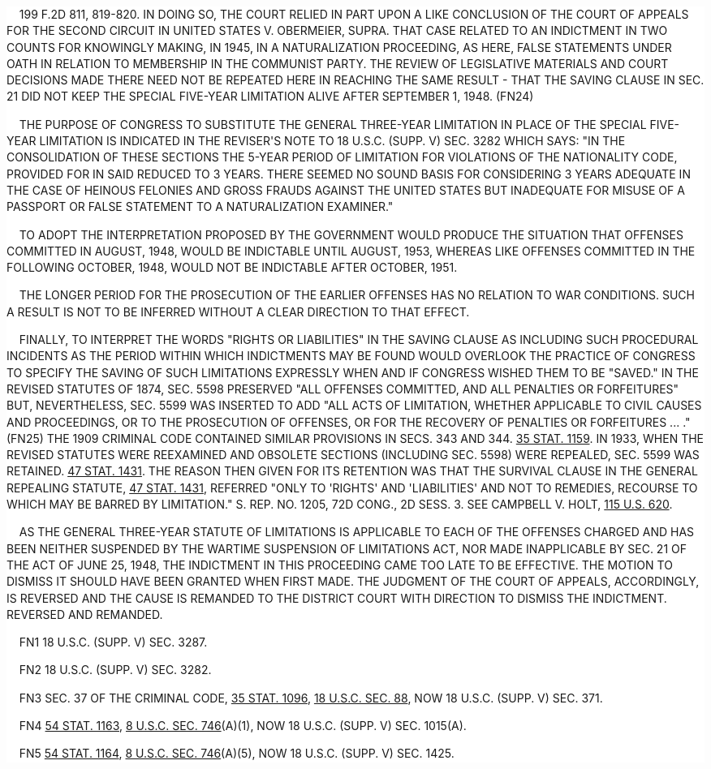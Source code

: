     199 F.2D 811, 819-820.  IN DOING SO, THE COURT RELIED IN PART UPON A LIKE CONCLUSION OF THE COURT OF APPEALS FOR THE SECOND CIRCUIT IN UNITED STATES V. OBERMEIER, SUPRA. THAT CASE RELATED TO AN INDICTMENT IN TWO COUNTS FOR KNOWINGLY MAKING, IN 1945, IN A NATURALIZATION PROCEEDING, AS HERE, FALSE STATEMENTS UNDER OATH IN RELATION TO MEMBERSHIP IN THE COMMUNIST PARTY.  THE REVIEW OF LEGISLATIVE MATERIALS AND COURT DECISIONS MADE THERE NEED NOT BE REPEATED HERE IN REACHING THE SAME RESULT - THAT THE SAVING CLAUSE IN SEC. 21 DID NOT KEEP THE SPECIAL FIVE-YEAR LIMITATION ALIVE AFTER SEPTEMBER 1, 1948.  (FN24)

    THE PURPOSE OF CONGRESS TO SUBSTITUTE THE GENERAL THREE-YEAR LIMITATION IN PLACE OF THE SPECIAL FIVE-YEAR LIMITATION IS INDICATED IN THE REVISER'S NOTE TO 18 U.S.C. (SUPP. V) SEC. 3282 WHICH SAYS: "IN THE CONSOLIDATION OF THESE SECTIONS THE 5-YEAR PERIOD OF LIMITATION FOR VIOLATIONS OF THE NATIONALITY CODE, PROVIDED FOR IN SAID REDUCED TO 3 YEARS.  THERE SEEMED NO SOUND BASIS FOR CONSIDERING 3 YEARS ADEQUATE IN THE CASE OF HEINOUS FELONIES AND GROSS FRAUDS AGAINST THE UNITED STATES BUT INADEQUATE FOR MISUSE OF A PASSPORT OR FALSE STATEMENT TO A NATURALIZATION EXAMINER."

    TO ADOPT THE INTERPRETATION PROPOSED BY THE GOVERNMENT WOULD PRODUCE THE SITUATION THAT OFFENSES COMMITTED IN AUGUST, 1948, WOULD BE INDICTABLE UNTIL AUGUST, 1953, WHEREAS LIKE OFFENSES COMMITTED IN THE FOLLOWING OCTOBER, 1948, WOULD NOT BE INDICTABLE AFTER OCTOBER, 1951.

    THE LONGER PERIOD FOR THE PROSECUTION OF THE EARLIER OFFENSES HAS NO RELATION TO WAR CONDITIONS.  SUCH A RESULT IS NOT TO BE INFERRED WITHOUT A CLEAR DIRECTION TO THAT EFFECT.

    FINALLY, TO INTERPRET THE WORDS "RIGHTS OR LIABILITIES" IN THE SAVING CLAUSE AS INCLUDING SUCH PROCEDURAL INCIDENTS AS THE PERIOD WITHIN WHICH INDICTMENTS MAY BE FOUND WOULD OVERLOOK THE PRACTICE OF CONGRESS TO SPECIFY THE SAVING OF SUCH LIMITATIONS EXPRESSLY WHEN AND IF CONGRESS WISHED THEM TO BE "SAVED."  IN THE REVISED STATUTES OF 1874, SEC. 5598 PRESERVED "ALL OFFENSES COMMITTED, AND ALL PENALTIES OR FORFEITURES" BUT, NEVERTHELESS, SEC. 5599 WAS INSERTED TO ADD "ALL ACTS OF LIMITATION, WHETHER APPLICABLE TO CIVIL CAUSES AND PROCEEDINGS, OR TO THE PROSECUTION OF OFFENSES, OR FOR THE RECOVERY OF PENALTIES OR FORFEITURES  ...  ."  (FN25)  THE 1909 CRIMINAL CODE CONTAINED SIMILAR PROVISIONS IN SECS.  343 AND 344.  [35 STAT. 1159][/us/stat/35/1159].  IN 1933, WHEN THE REVISED STATUTES WERE REEXAMINED AND OBSOLETE SECTIONS (INCLUDING SEC. 5598) WERE REPEALED, SEC. 5599 WAS RETAINED.  [47 STAT. 1431][/us/stat/47/1431].  THE REASON THEN GIVEN FOR ITS RETENTION WAS THAT THE SURVIVAL CLAUSE IN THE GENERAL REPEALING STATUTE, [47 STAT. 1431][/us/stat/47/1431], REFERRED "ONLY TO 'RIGHTS' AND 'LIABILITIES' AND NOT TO REMEDIES, RECOURSE TO WHICH MAY BE BARRED BY LIMITATION."  S. REP. NO. 1205, 72D CONG., 2D SESS. 3.  SEE CAMPBELL V. HOLT, [115 U.S. 620][/us/courts/scotus/usReporter/115/620].

    AS THE GENERAL THREE-YEAR STATUTE OF LIMITATIONS IS APPLICABLE TO EACH OF THE OFFENSES CHARGED AND HAS BEEN NEITHER SUSPENDED BY THE WARTIME SUSPENSION OF LIMITATIONS ACT, NOR MADE INAPPLICABLE BY SEC. 21 OF THE ACT OF JUNE 25, 1948, THE INDICTMENT IN THIS PROCEEDING CAME TOO LATE TO BE EFFECTIVE.  THE MOTION TO DISMISS IT SHOULD HAVE BEEN GRANTED WHEN FIRST MADE.  THE JUDGMENT OF THE COURT OF APPEALS, ACCORDINGLY, IS REVERSED AND THE CAUSE IS REMANDED TO THE DISTRICT COURT WITH DIRECTION TO DISMISS THE INDICTMENT.  REVERSED AND REMANDED.

    FN1  18 U.S.C. (SUPP. V) SEC. 3287.

    FN2  18 U.S.C. (SUPP. V) SEC. 3282.

    FN3  SEC. 37 OF THE CRIMINAL CODE, [35 STAT. 1096][/us/stat/35/1096], [18 U.S.C. SEC. 88][/us/usc/t18/s88], NOW 18 U.S.C.  (SUPP. V) SEC. 371.

    FN4  [54 STAT. 1163][/us/stat/54/1163], [8 U.S.C. SEC. 746][/us/usc/t8/s746](A)(1), NOW 18 U.S.C. (SUPP. V) SEC. 1015(A).

    FN5  [54 STAT. 1164][/us/stat/54/1164], [8 U.S.C. SEC. 746][/us/usc/t8/s746](A)(5), NOW 18 U.S.C. (SUPP. V) SEC. 1425.


[/us/courts/scotus/usReporter/346/209]: https://publicdocs.github.io/go/links?ns=uslm-x&ref=%2Fus%2Fcourts%2Fscotus%2FusReporter%2F346%2F209
[/us/stat/35/1096]: https://publicdocs.github.io/go/links?ns=uslm&ref=%2Fus%2Fstat%2F35%2F1096
[/us/courts/scotus/usReporter/345/904]: https://publicdocs.github.io/go/links?ns=uslm-x&ref=%2Fus%2Fcourts%2Fscotus%2FusReporter%2F345%2F904
[/us/courts/scotus/usReporter/326/135]: https://publicdocs.github.io/go/links?ns=uslm-x&ref=%2Fus%2Fcourts%2Fscotus%2FusReporter%2F326%2F135
[/us/stat/35/1096]: https://publicdocs.github.io/go/links?ns=uslm&ref=%2Fus%2Fstat%2F35%2F1096
[/us/usc/t18/s88]: https://publicdocs.github.io/go/links?ns=uslm&ref=%2Fus%2Fusc%2Ft18%2Fs88
[/us/stat/54/1163]: https://publicdocs.github.io/go/links?ns=uslm&ref=%2Fus%2Fstat%2F54%2F1163
[/us/usc/t8/s746]: https://publicdocs.github.io/go/links?ns=uslm&ref=%2Fus%2Fusc%2Ft8%2Fs746
[/us/stat/54/1164]: https://publicdocs.github.io/go/links?ns=uslm&ref=%2Fus%2Fstat%2F54%2F1164
[/us/usc/t8/s746]: https://publicdocs.github.io/go/links?ns=uslm&ref=%2Fus%2Fusc%2Ft8%2Fs746
[/us/courts/scotus/usReporter/335/895]: https://publicdocs.github.io/go/links?ns=uslm-x&ref=%2Fus%2Fcourts%2Fscotus%2FusReporter%2F335%2F895
[/us/courts/scotus/usReporter/336/922]: https://publicdocs.github.io/go/links?ns=uslm-x&ref=%2Fus%2Fcourts%2Fscotus%2FusReporter%2F336%2F922
[/us/courts/scotus/usReporter/345/904]: https://publicdocs.github.io/go/links?ns=uslm-x&ref=%2Fus%2Fcourts%2Fscotus%2FusReporter%2F345%2F904
[/us/courts/scotus/usReporter/272/633]: https://publicdocs.github.io/go/links?ns=uslm-x&ref=%2Fus%2Fcourts%2Fscotus%2FusReporter%2F272%2F633
[/us/courts/scotus/usReporter/285/518]: https://publicdocs.github.io/go/links?ns=uslm-x&ref=%2Fus%2Fcourts%2Fscotus%2FusReporter%2F285%2F518
[/us/courts/scotus/usReporter/342/225]: https://publicdocs.github.io/go/links?ns=uslm-x&ref=%2Fus%2Fcourts%2Fscotus%2FusReporter%2F342%2F225
[/us/courts/scotus/usReporter/312/86]: https://publicdocs.github.io/go/links?ns=uslm-x&ref=%2Fus%2Fcourts%2Fscotus%2FusReporter%2F312%2F86
[/us/courts/scotus/usReporter/335/895]: https://publicdocs.github.io/go/links?ns=uslm-x&ref=%2Fus%2Fcourts%2Fscotus%2FusReporter%2F335%2F895
[/us/courts/scotus/usReporter/336/922]: https://publicdocs.github.io/go/links?ns=uslm-x&ref=%2Fus%2Fcourts%2Fscotus%2FusReporter%2F336%2F922
[/us/courts/scotus/usReporter/270/339]: https://publicdocs.github.io/go/links?ns=uslm-x&ref=%2Fus%2Fcourts%2Fscotus%2FusReporter%2F270%2F339
[/us/courts/scotus/usReporter/285/518]: https://publicdocs.github.io/go/links?ns=uslm-x&ref=%2Fus%2Fcourts%2Fscotus%2FusReporter%2F285%2F518
[/us/courts/scotus/usReporter/272/633]: https://publicdocs.github.io/go/links?ns=uslm-x&ref=%2Fus%2Fcourts%2Fscotus%2FusReporter%2F272%2F633
[/us/courts/scotus/usReporter/271/201]: https://publicdocs.github.io/go/links?ns=uslm-x&ref=%2Fus%2Fcourts%2Fscotus%2FusReporter%2F271%2F201
[/us/courts/scotus/usReporter/317/49]: https://publicdocs.github.io/go/links?ns=uslm-x&ref=%2Fus%2Fcourts%2Fscotus%2FusReporter%2F317%2F49
[/us/courts/scotus/usReporter/270/339]: https://publicdocs.github.io/go/links?ns=uslm-x&ref=%2Fus%2Fcourts%2Fscotus%2FusReporter%2F270%2F339
[/us/courts/scotus/usReporter/272/633]: https://publicdocs.github.io/go/links?ns=uslm-x&ref=%2Fus%2Fcourts%2Fscotus%2FusReporter%2F272%2F633
[/us/stat/35/1159]: https://publicdocs.github.io/go/links?ns=uslm&ref=%2Fus%2Fstat%2F35%2F1159
[/us/stat/47/1431]: https://publicdocs.github.io/go/links?ns=uslm&ref=%2Fus%2Fstat%2F47%2F1431
[/us/stat/47/1431]: https://publicdocs.github.io/go/links?ns=uslm&ref=%2Fus%2Fstat%2F47%2F1431
[/us/courts/scotus/usReporter/115/620]: https://publicdocs.github.io/go/links?ns=uslm-x&ref=%2Fus%2Fcourts%2Fscotus%2FusReporter%2F115%2F620
[/us/stat/35/1096]: https://publicdocs.github.io/go/links?ns=uslm&ref=%2Fus%2Fstat%2F35%2F1096
[/us/usc/t18/s88]: https://publicdocs.github.io/go/links?ns=uslm&ref=%2Fus%2Fusc%2Ft18%2Fs88
[/us/stat/54/1163]: https://publicdocs.github.io/go/links?ns=uslm&ref=%2Fus%2Fstat%2F54%2F1163
[/us/usc/t8/s746]: https://publicdocs.github.io/go/links?ns=uslm&ref=%2Fus%2Fusc%2Ft8%2Fs746
[/us/stat/54/1164]: https://publicdocs.github.io/go/links?ns=uslm&ref=%2Fus%2Fstat%2F54%2F1164
[/us/usc/t8/s746]: https://publicdocs.github.io/go/links?ns=uslm&ref=%2Fus%2Fusc%2Ft8%2Fs746
[/us/stat/62/862]: https://publicdocs.github.io/go/links?ns=uslm&ref=%2Fus%2Fstat%2F62%2F862
[/us/stat/54/1167]: https://publicdocs.github.io/go/links?ns=uslm&ref=%2Fus%2Fstat%2F54%2F1167
[/us/usc/t8/s746]: https://publicdocs.github.io/go/links?ns=uslm&ref=%2Fus%2Fusc%2Ft8%2Fs746
[/us/stat/62/862]: https://publicdocs.github.io/go/links?ns=uslm&ref=%2Fus%2Fstat%2F62%2F862
[/us/courts/scotus/usReporter/326/135]: https://publicdocs.github.io/go/links?ns=uslm-x&ref=%2Fus%2Fcourts%2Fscotus%2FusReporter%2F326%2F135
[/us/stat/1/119]: https://publicdocs.github.io/go/links?ns=uslm&ref=%2Fus%2Fstat%2F1%2F119
[/us/stat/19/32]: https://publicdocs.github.io/go/links?ns=uslm&ref=%2Fus%2Fstat%2F19%2F32
[/us/stat/1/119]: https://publicdocs.github.io/go/links?ns=uslm&ref=%2Fus%2Fstat%2F1%2F119
[/us/stat/53/1198]: https://publicdocs.github.io/go/links?ns=uslm&ref=%2Fus%2Fstat%2F53%2F1198
[/us/stat/44/114]: https://publicdocs.github.io/go/links?ns=uslm&ref=%2Fus%2Fstat%2F44%2F114
[/us/courts/scotus/usReporter/272/633]: https://publicdocs.github.io/go/links?ns=uslm-x&ref=%2Fus%2Fcourts%2Fscotus%2FusReporter%2F272%2F633
[/us/stat/56/747]: https://publicdocs.github.io/go/links?ns=uslm&ref=%2Fus%2Fstat%2F56%2F747
[/us/stat/58/667]: https://publicdocs.github.io/go/links?ns=uslm&ref=%2Fus%2Fstat%2F58%2F667
[/us/stat/42/220]: https://publicdocs.github.io/go/links?ns=uslm&ref=%2Fus%2Fstat%2F42%2F220
[/us/stat/45/51]: https://publicdocs.github.io/go/links?ns=uslm&ref=%2Fus%2Fstat%2F45%2F51
[/us/courts/scotus/usReporter/216/462]: https://publicdocs.github.io/go/links?ns=uslm-x&ref=%2Fus%2Fcourts%2Fscotus%2FusReporter%2F216%2F462
[/us/courts/scotus/usReporter/265/182]: https://publicdocs.github.io/go/links?ns=uslm-x&ref=%2Fus%2Fcourts%2Fscotus%2FusReporter%2F265%2F182
[/us/stat/35/1096]: https://publicdocs.github.io/go/links?ns=uslm&ref=%2Fus%2Fstat%2F35%2F1096
[/us/courts/scotus/usReporter/312/86]: https://publicdocs.github.io/go/links?ns=uslm-x&ref=%2Fus%2Fcourts%2Fscotus%2FusReporter%2F312%2F86
[/us/stat/35/1096]: https://publicdocs.github.io/go/links?ns=uslm&ref=%2Fus%2Fstat%2F35%2F1096
[/us/usc/t18/s88]: https://publicdocs.github.io/go/links?ns=uslm&ref=%2Fus%2Fusc%2Ft18%2Fs88
[/us/stat/54/1167]: https://publicdocs.github.io/go/links?ns=uslm&ref=%2Fus%2Fstat%2F54%2F1167
[/us/usc/t8/s746]: https://publicdocs.github.io/go/links?ns=uslm&ref=%2Fus%2Fusc%2Ft8%2Fs746
[/us/stat/62/868]: https://publicdocs.github.io/go/links?ns=uslm&ref=%2Fus%2Fstat%2F62%2F868
[/us/stat/54/1163]: https://publicdocs.github.io/go/links?ns=uslm&ref=%2Fus%2Fstat%2F54%2F1163
[/us/courts/scotus/usReporter/342/225]: https://publicdocs.github.io/go/links?ns=uslm-x&ref=%2Fus%2Fcourts%2Fscotus%2FusReporter%2F342%2F225
[/us/courts/scotus/usReporter/239/506]: https://publicdocs.github.io/go/links?ns=uslm-x&ref=%2Fus%2Fcourts%2Fscotus%2FusReporter%2F239%2F506
[/us/courts/scotus/usReporter/218/205]: https://publicdocs.github.io/go/links?ns=uslm-x&ref=%2Fus%2Fcourts%2Fscotus%2FusReporter%2F218%2F205
[/us/courts/scotus/usReporter/208/452]: https://publicdocs.github.io/go/links?ns=uslm-x&ref=%2Fus%2Fcourts%2Fscotus%2FusReporter%2F208%2F452
[/us/usc/t18/s371]: https://publicdocs.github.io/go/links?ns=uslm&ref=%2Fus%2Fusc%2Ft18%2Fs371
[/us/usc/t18/s3282]: https://publicdocs.github.io/go/links?ns=uslm&ref=%2Fus%2Fusc%2Ft18%2Fs3282
[/us/usc/t18/s3287]: https://publicdocs.github.io/go/links?ns=uslm&ref=%2Fus%2Fusc%2Ft18%2Fs3287
[/us/courts/scotus/usReporter/271/201]: https://publicdocs.github.io/go/links?ns=uslm-x&ref=%2Fus%2Fcourts%2Fscotus%2FusReporter%2F271%2F201
[/us/courts/scotus/usReporter/272/633]: https://publicdocs.github.io/go/links?ns=uslm-x&ref=%2Fus%2Fcourts%2Fscotus%2FusReporter%2F272%2F633
[/us/courts/scotus/usReporter/285/518]: https://publicdocs.github.io/go/links?ns=uslm-x&ref=%2Fus%2Fcourts%2Fscotus%2FusReporter%2F285%2F518
[/us/courts/scotus/usReporter/312/86]: https://publicdocs.github.io/go/links?ns=uslm-x&ref=%2Fus%2Fcourts%2Fscotus%2FusReporter%2F312%2F86
[/us/stat/48/996]: https://publicdocs.github.io/go/links?ns=uslm&ref=%2Fus%2Fstat%2F48%2F996
[/us/courts/scotus/usReporter/270/339]: https://publicdocs.github.io/go/links?ns=uslm-x&ref=%2Fus%2Fcourts%2Fscotus%2FusReporter%2F270%2F339
[/us/courts/scotus/usReporter/216/462]: https://publicdocs.github.io/go/links?ns=uslm-x&ref=%2Fus%2Fcourts%2Fscotus%2FusReporter%2F216%2F462
[/us/courts/scotus/usReporter/326/135]: https://publicdocs.github.io/go/links?ns=uslm-x&ref=%2Fus%2Fcourts%2Fscotus%2FusReporter%2F326%2F135
[/us/courts/scotus/usReporter/202/281]: https://publicdocs.github.io/go/links?ns=uslm-x&ref=%2Fus%2Fcourts%2Fscotus%2FusReporter%2F202%2F281
[/us/courts/scotus/usReporter/320/118]: https://publicdocs.github.io/go/links?ns=uslm-x&ref=%2Fus%2Fcourts%2Fscotus%2FusReporter%2F320%2F118
[/us/courts/scotus/usReporter/342/524]: https://publicdocs.github.io/go/links?ns=uslm-x&ref=%2Fus%2Fcourts%2Fscotus%2FusReporter%2F342%2F524
[/us/usc/t18/s371]: https://publicdocs.github.io/go/links?ns=uslm&ref=%2Fus%2Fusc%2Ft18%2Fs371
[/us/stat/62/604]: https://publicdocs.github.io/go/links?ns=uslm&ref=%2Fus%2Fstat%2F62%2F604
[/us/stat/40/411]: https://publicdocs.github.io/go/links?ns=uslm&ref=%2Fus%2Fstat%2F40%2F411
[/us/stat/55/839]: https://publicdocs.github.io/go/links?ns=uslm&ref=%2Fus%2Fstat%2F55%2F839
[/us/usc/t50a/s1]: https://publicdocs.github.io/go/links?ns=uslm&ref=%2Fus%2Fusc%2Ft50a%2Fs1
[/us/stat/64/798]: https://publicdocs.github.io/go/links?ns=uslm&ref=%2Fus%2Fstat%2F64%2F798
[/us/stat/65/131]: https://publicdocs.github.io/go/links?ns=uslm&ref=%2Fus%2Fstat%2F65%2F131
[/us/stat/66/298]: https://publicdocs.github.io/go/links?ns=uslm&ref=%2Fus%2Fstat%2F66%2F298
[/us/usc/t50a/s2061]: https://publicdocs.github.io/go/links?ns=uslm&ref=%2Fus%2Fusc%2Ft50a%2Fs2061
[/us/courts/scotus/usReporter/334/24]: https://publicdocs.github.io/go/links?ns=uslm-x&ref=%2Fus%2Fcourts%2Fscotus%2FusReporter%2F334%2F24
[/us/usc/t18/s287]: https://publicdocs.github.io/go/links?ns=uslm&ref=%2Fus%2Fusc%2Ft18%2Fs287
[/us/courts/scotus/usReporter/270/339]: https://publicdocs.github.io/go/links?ns=uslm-x&ref=%2Fus%2Fcourts%2Fscotus%2FusReporter%2F270%2F339
[/us/courts/scotus/usReporter/265/182]: https://publicdocs.github.io/go/links?ns=uslm-x&ref=%2Fus%2Fcourts%2Fscotus%2FusReporter%2F265%2F182
[/us/courts/scotus/usReporter/318/702]: https://publicdocs.github.io/go/links?ns=uslm-x&ref=%2Fus%2Fcourts%2Fscotus%2FusReporter%2F318%2F702